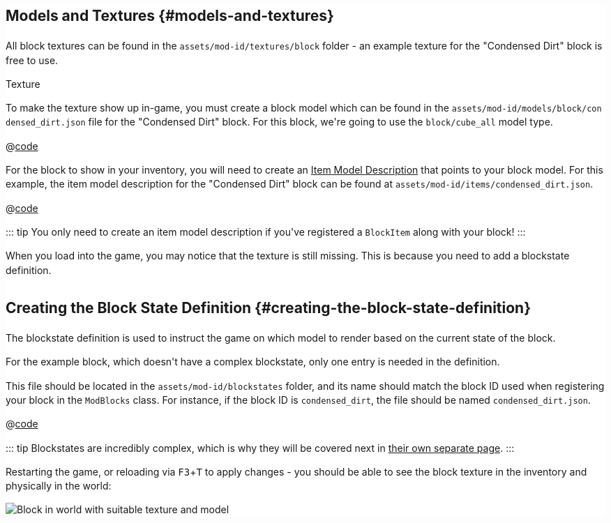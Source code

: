 ## Models and Textures {#models-and-textures}

All block textures can be found in the `assets/mod-id/textures/block` folder - an example texture for the "Condensed Dirt" block is free to use.

<DownloadEntry visualURL="/assets/develop/blocks/first_block_1.png" downloadURL="/assets/develop/blocks/first_block_1_small.png">Texture</DownloadEntry>

To make the texture show up in-game, you must create a block model which can be found in the `assets/mod-id/models/block/condensed_dirt.json` file for the "Condensed Dirt" block. For this block, we're going to use the `block/cube_all` model type.

@[code](@/reference/latest/src/main/generated/assets/fabric-docs-reference/models/block/condensed_dirt.json)

For the block to show in your inventory, you will need to create an [Item Model Description](../items/first-item#creating-the-item-model-description) that points to your block model. For this example, the item model description for the "Condensed Dirt" block can be found at `assets/mod-id/items/condensed_dirt.json`.

@[code](@/reference/latest/src/main/generated/assets/fabric-docs-reference/items/condensed_dirt.json)

::: tip
You only need to create an item model description if you've registered a `BlockItem` along with your block!
:::

When you load into the game, you may notice that the texture is still missing. This is because you need to add a blockstate definition.

## Creating the Block State Definition {#creating-the-block-state-definition}

The blockstate definition is used to instruct the game on which model to render based on the current state of the block.

For the example block, which doesn't have a complex blockstate, only one entry is needed in the definition.

This file should be located in the `assets/mod-id/blockstates` folder, and its name should match the block ID used when registering your block in the `ModBlocks` class. For instance, if the block ID is `condensed_dirt`, the file should be named `condensed_dirt.json`.

@[code](@/reference/latest/src/main/generated/assets/fabric-docs-reference/blockstates/condensed_dirt.json)

::: tip
Blockstates are incredibly complex, which is why they will be covered next in [their own separate page](./blockstates).
:::

Restarting the game, or reloading via <kbd>F3</kbd>+<kbd>T</kbd> to apply changes - you should be able to see the block texture in the inventory and physically in the world:

![Block in world with suitable texture and model](/assets/develop/blocks/first_block_4.png)
